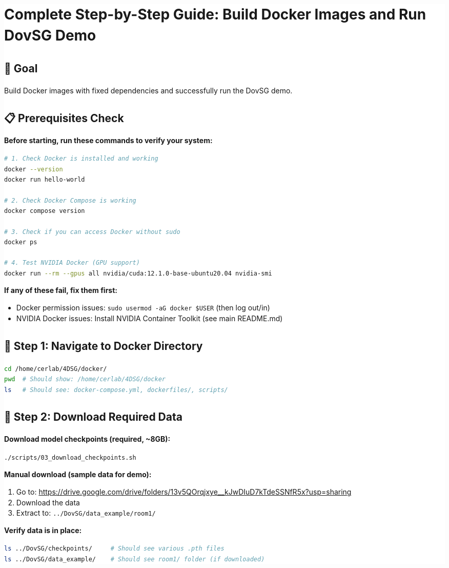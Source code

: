 # Complete Step-by-Step Guide: Build Docker Images and Run DovSG Demo

## 🎯 Goal
Build Docker images with fixed dependencies and successfully run the DovSG demo.

## 📋 Prerequisites Check

**Before starting, run these commands to verify your system:**

```bash
# 1. Check Docker is installed and working
docker --version
docker run hello-world

# 2. Check Docker Compose is working
docker compose version

# 3. Check if you can access Docker without sudo
docker ps

# 4. Test NVIDIA Docker (GPU support)
docker run --rm --gpus all nvidia/cuda:12.1.0-base-ubuntu20.04 nvidia-smi
```

**If any of these fail, fix them first:**
- Docker permission issues: `sudo usermod -aG docker $USER` (then log out/in)
- NVIDIA Docker issues: Install NVIDIA Container Toolkit (see main README.md)

## 🚀 Step 1: Navigate to Docker Directory

```bash
cd /home/cerlab/4DSG/docker/
pwd  # Should show: /home/cerlab/4DSG/docker
ls   # Should see: docker-compose.yml, dockerfiles/, scripts/
```

## 🔧 Step 2: Download Required Data

**Download model checkpoints (required, ~8GB):**
```bash
./scripts/03_download_checkpoints.sh
```

**Manual download (sample data for demo):**
1. Go to: https://drive.google.com/drive/folders/13v5QOrqjxye__kJwDIuD7kTdeSSNfR5x?usp=sharing
2. Download the data
3. Extract to: `../DovSG/data_example/room1/`

**Verify data is in place:**
```bash
ls ../DovSG/checkpoints/     # Should see various .pth files
ls ../DovSG/data_example/    # Should see room1/ folder (if downloaded)
```
